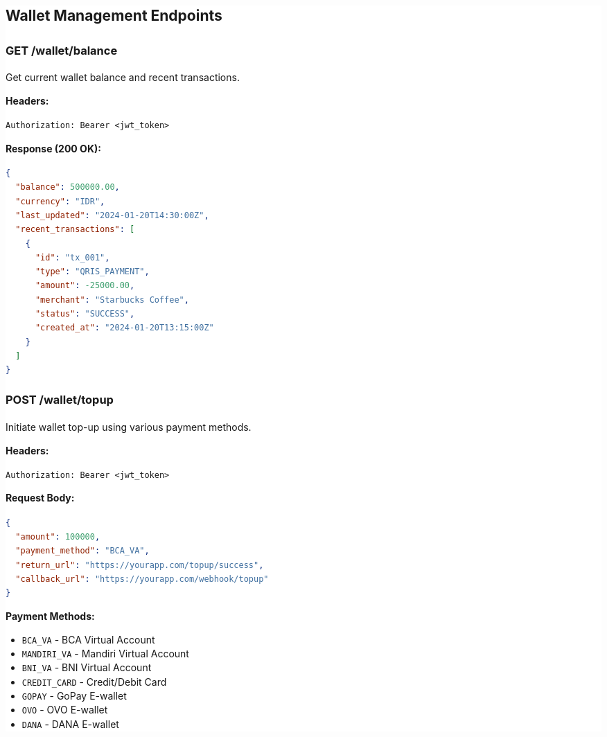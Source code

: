 ```json
```

## Wallet Management Endpoints

### GET /wallet/balance

Get current wallet balance and recent transactions.

**Headers:**
```
Authorization: Bearer <jwt_token>
```

**Response (200 OK):**
```json
{
  "balance": 500000.00,
  "currency": "IDR",
  "last_updated": "2024-01-20T14:30:00Z",
  "recent_transactions": [
    {
      "id": "tx_001",
      "type": "QRIS_PAYMENT",
      "amount": -25000.00,
      "merchant": "Starbucks Coffee",
      "status": "SUCCESS",
      "created_at": "2024-01-20T13:15:00Z"
    }
  ]
}
```

### POST /wallet/topup

Initiate wallet top-up using various payment methods.

**Headers:**
```
Authorization: Bearer <jwt_token>
```

**Request Body:**
```json
{
  "amount": 100000,
  "payment_method": "BCA_VA",
  "return_url": "https://yourapp.com/topup/success",
  "callback_url": "https://yourapp.com/webhook/topup"
}
```

**Payment Methods:**
- `BCA_VA` - BCA Virtual Account
- `MANDIRI_VA` - Mandiri Virtual Account
- `BNI_VA` - BNI Virtual Account
- `CREDIT_CARD` - Credit/Debit Card
- `GOPAY` - GoPay E-wallet
- `OVO` - OVO E-wallet
- `DANA` - DANA E-wallet
